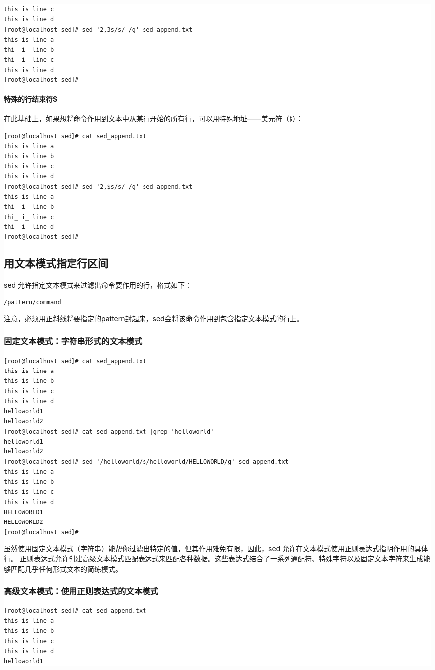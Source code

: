 ```
this is line c
this is line d
[root@localhost sed]# sed '2,3s/s/_/g' sed_append.txt 
this is line a
thi_ i_ line b
thi_ i_ line c
this is line d
[root@localhost sed]# 
```
#### 特殊的行结束符$
在此基础上，如果想将命令作用到文本中从某行开始的所有行，可以用特殊地址——美元符（`$`）：
```
[root@localhost sed]# cat sed_append.txt 
this is line a
this is line b
this is line c
this is line d
[root@localhost sed]# sed '2,$s/s/_/g' sed_append.txt 
this is line a
thi_ i_ line b
thi_ i_ line c
thi_ i_ line d
[root@localhost sed]# 
```
## 用文本模式指定行区间
sed 允许指定文本模式来过滤出命令要作用的行，格式如下：
```
/pattern/command
```
注意，必须用正斜线将要指定的pattern封起来，sed会将该命令作用到包含指定文本模式的行上。
### 固定文本模式：字符串形式的文本模式
```
[root@localhost sed]# cat sed_append.txt 
this is line a
this is line b
this is line c
this is line d
helloworld1
helloworld2
[root@localhost sed]# cat sed_append.txt |grep 'helloworld'
helloworld1
helloworld2
[root@localhost sed]# sed '/helloworld/s/helloworld/HELLOWORLD/g' sed_append.txt 
this is line a
this is line b
this is line c
this is line d
HELLOWORLD1
HELLOWORLD2
[root@localhost sed]# 
```
虽然使用固定文本模式（字符串）能帮你过滤出特定的值，但其作用难免有限，因此，sed 允许在文本模式使用正则表达式指明作用的具体行。
正则表达式允许创建高级文本模式匹配表达式来匹配各种数据。这些表达式结合了一系列通配符、特殊字符以及固定文本字符来生成能够匹配几乎任何形式文本的简练模式。
### 高级文本模式：使用正则表达式的文本模式
```
[root@localhost sed]# cat sed_append.txt 
this is line a
this is line b
this is line c
this is line d
helloworld1
```